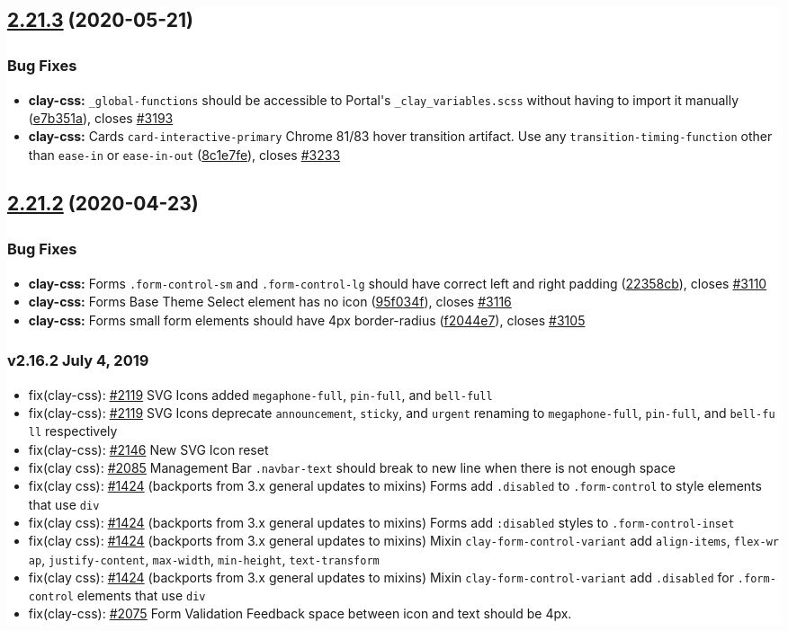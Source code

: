



## [2.21.3](https://github.com/liferay/clay/tree/master/packages/clay-css/compare/v2.21.2...v2.21.3) (2020-05-21)


### Bug Fixes

* **clay-css:** `_global-functions` should be accessible to Portal's `_clay_variables.scss` without having to import it manually ([e7b351a](https://github.com/liferay/clay/tree/master/packages/clay-css/commit/e7b351a)), closes [#3193](https://github.com/liferay/clay/tree/master/packages/clay-css/issues/3193)
* **clay-css:** Cards `card-interactive-primary` Chrome 81/83 hover transition artifact. Use any `transition-timing-function` other than `ease-in` or `ease-in-out` ([8c1e7fe](https://github.com/liferay/clay/tree/master/packages/clay-css/commit/8c1e7fe)), closes [#3233](https://github.com/liferay/clay/tree/master/packages/clay-css/issues/3233)





## [2.21.2](https://github.com/liferay/clay/tree/master/packages/clay-css/compare/v2.21.1...v2.21.2) (2020-04-23)


### Bug Fixes

* **clay-css:** Forms `.form-control-sm` and `.form-control-lg` should have correct left and right padding ([22358cb](https://github.com/liferay/clay/tree/master/packages/clay-css/commit/22358cb)), closes [#3110](https://github.com/liferay/clay/tree/master/packages/clay-css/issues/3110)
* **clay-css:** Forms Base Theme Select element has no icon ([95f034f](https://github.com/liferay/clay/tree/master/packages/clay-css/commit/95f034f)), closes [#3116](https://github.com/liferay/clay/tree/master/packages/clay-css/issues/3116)
* **clay-css:** Forms small form elements should have 4px border-radius ([f2044e7](https://github.com/liferay/clay/tree/master/packages/clay-css/commit/f2044e7)), closes [#3105](https://github.com/liferay/clay/tree/master/packages/clay-css/issues/3105)





### v2.16.2 July 4, 2019

* fix(clay-css): [#2119](https://github.com/liferay/clay/issues/2119) SVG Icons added `megaphone-full`, `pin-full`, and `bell-full`
* fix(clay-css): [#2119](https://github.com/liferay/clay/issues/2119) SVG Icons deprecate `announcement`, `sticky`, and `urgent` renaming to `megaphone-full`, `pin-full`, and `bell-full` respectively
* fix(clay-css): [#2146](https://github.com/liferay/clay/issues/2146) New SVG Icon reset
* fix(clay css): [#2085](https://github.com/liferay/clay/issues/2085) Management Bar `.navbar-text` should break to new line when there is not enough space
* fix(clay css): [#1424](https://github.com/liferay/clay/issues/1424) (backports from 3.x general updates to mixins) Forms add `.disabled` to `.form-control` to style elements that use `div`
* fix(clay css): [#1424](https://github.com/liferay/clay/issues/1424) (backports from 3.x general updates to mixins) Forms add `:disabled` styles to `.form-control-inset`
* fix(clay css): [#1424](https://github.com/liferay/clay/issues/1424) (backports from 3.x general updates to mixins) Mixin `clay-form-control-variant` add `align-items`, `flex-wrap`, `justify-content`, `max-width`, `min-height`, `text-transform`
* fix(clay css): [#1424](https://github.com/liferay/clay/issues/1424) (backports from 3.x general updates to mixins) Mixin `clay-form-control-variant` add `.disabled` for `.form-control` elements that use `div`
* fix(clay-css): [#2075](https://github.com/liferay/clay/issues/2075) Form Validation Feedback space between icon and text should be 4px.
